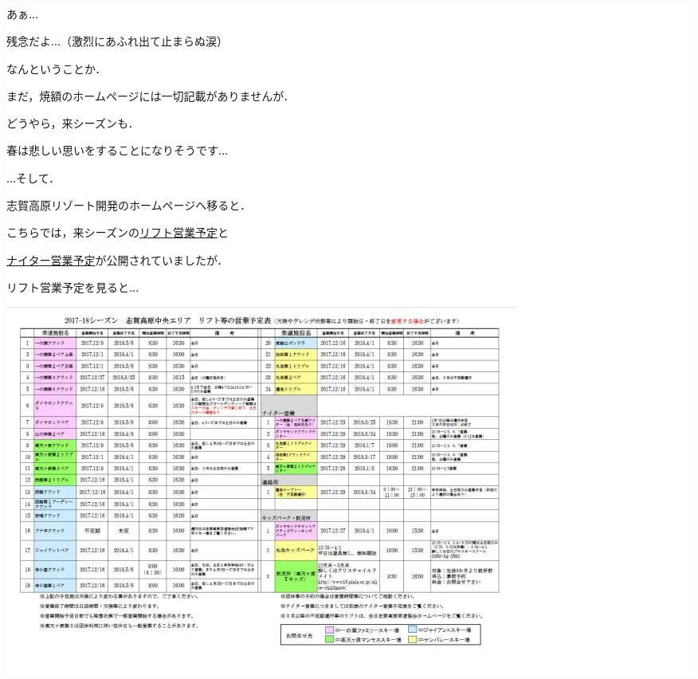 
あぁ…


残念だよ…（激烈にあふれ出て止まらぬ涙）





なんということか．


まだ，焼額のホームページには一切記載がありませんが．


どうやら，来シーズンも．


春は悲しい思いをすることになりそうです…





…そして．


志賀高原リゾート開発のホームページへ移ると．


こちらでは，来シーズンの[リフト営業予定](http://www.shigakogen.co.jp/cms/wp-content/uploads/2017/09/d24b1b11c196db17a25d4025a0ad8afe.pdf)と


[ナイター営業予定](http://www.shigakogen.co.jp/cms/wp-content/uploads/2017/09/1080bc4e621120bdb0fee796179418e6.pdf)が公開されていましたが．





リフト営業予定を見ると…




![bf8f905b15529fe2aef2ef1db0779cf7.jpg](images/bf8f905b15529fe2aef2ef1db0779cf7.jpg)
